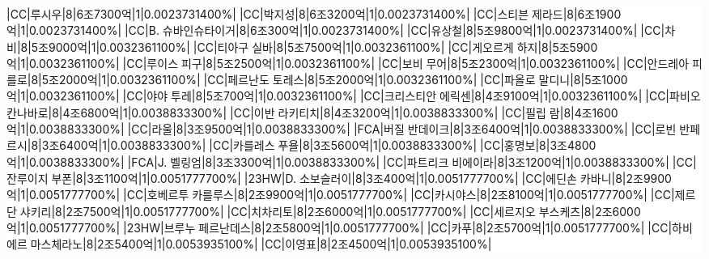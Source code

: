 |CC|루시우|8|6조7300억|1|0.0023731400%|
|CC|박지성|8|6조3200억|1|0.0023731400%|
|CC|스티븐 제라드|8|6조1900억|1|0.0023731400%|
|CC|B. 슈바인슈타이거|8|6조300억|1|0.0023731400%|
|CC|유상철|8|5조9800억|1|0.0023731400%|
|CC|차비|8|5조9000억|1|0.0032361100%|
|CC|티아구 실바|8|5조7500억|1|0.0032361100%|
|CC|게오르게 하지|8|5조5900억|1|0.0032361100%|
|CC|루이스 피구|8|5조2500억|1|0.0032361100%|
|CC|보비 무어|8|5조2300억|1|0.0032361100%|
|CC|안드레아 피를로|8|5조2000억|1|0.0032361100%|
|CC|페르난도 토레스|8|5조2000억|1|0.0032361100%|
|CC|파올로 말디니|8|5조1000억|1|0.0032361100%|
|CC|야야 투레|8|5조700억|1|0.0032361100%|
|CC|크리스티안 에릭센|8|4조9100억|1|0.0032361100%|
|CC|파비오 칸나바로|8|4조6800억|1|0.0038833300%|
|CC|이반 라키티치|8|4조3200억|1|0.0038833300%|
|CC|필립 람|8|4조1600억|1|0.0038833300%|
|CC|라울|8|3조9500억|1|0.0038833300%|
|FCA|버질 반데이크|8|3조6400억|1|0.0038833300%|
|CC|로빈 반페르시|8|3조6400억|1|0.0038833300%|
|CC|카를레스 푸욜|8|3조5600억|1|0.0038833300%|
|CC|홍명보|8|3조4800억|1|0.0038833300%|
|FCA|J. 벨링엄|8|3조3300억|1|0.0038833300%|
|CC|파트리크 비에이라|8|3조1200억|1|0.0038833300%|
|CC|잔루이지 부폰|8|3조1100억|1|0.0051777700%|
|23HW|D. 소보슬러이|8|3조400억|1|0.0051777700%|
|CC|에딘손 카바니|8|2조9900억|1|0.0051777700%|
|CC|호베르투 카를루스|8|2조9900억|1|0.0051777700%|
|CC|카시야스|8|2조8100억|1|0.0051777700%|
|CC|제르단 샤키리|8|2조7500억|1|0.0051777700%|
|CC|치차리토|8|2조6000억|1|0.0051777700%|
|CC|세르지오 부스케츠|8|2조6000억|1|0.0051777700%|
|23HW|브루누 페르난데스|8|2조5800억|1|0.0051777700%|
|CC|카푸|8|2조5700억|1|0.0051777700%|
|CC|하비에르 마스체라노|8|2조5400억|1|0.0053935100%|
|CC|이영표|8|2조4500억|1|0.0053935100%|